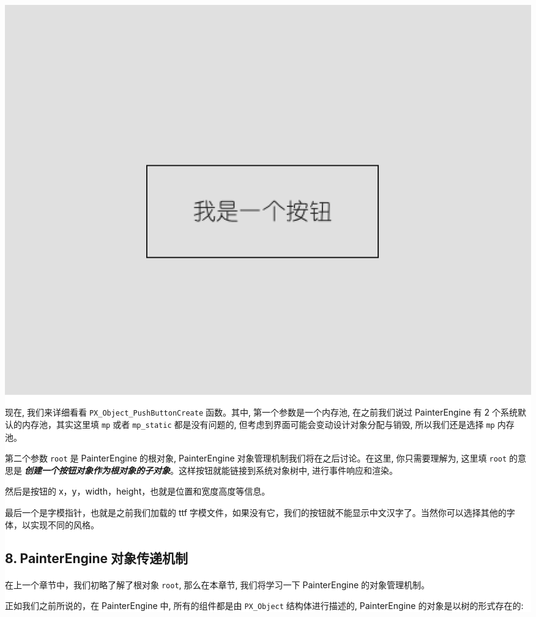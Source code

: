 ![](assets/img/7.1.gif)

现在, 我们来详细看看 `PX_Object_PushButtonCreate` 函数。其中, 第一个参数是一个内存池, 在之前我们说过 PainterEngine 有 2 个系统默认的内存池，其实这里填 `mp` 或者 `mp_static` 都是没有问题的, 但考虑到界面可能会变动设计对象分配与销毁, 所以我们还是选择 `mp` 内存池。

第二个参数 `root` 是 PainterEngine 的根对象, PainterEngine 对象管理机制我们将在之后讨论。在这里, 你只需要理解为, 这里填 `root` 的意思是 **_创建一个按钮对象作为根对象的子对象_**。这样按钮就能链接到系统对象树中, 进行事件响应和渲染。

然后是按钮的 x，y，width，height，也就是位置和宽度高度等信息。

最后一个是字模指针，也就是之前我们加载的 ttf 字模文件，如果没有它，我们的按钮就不能显示中文汉字了。当然你可以选择其他的字体，以实现不同的风格。

## 8. PainterEngine 对象传递机制

在上一个章节中，我们初略了解了根对象 `root`, 那么在本章节, 我们将学习一下 PainterEngine 的对象管理机制。

正如我们之前所说的，在 PainterEngine 中, 所有的组件都是由 `PX_Object` 结构体进行描述的, PainterEngine 的对象是以树的形式存在的:
